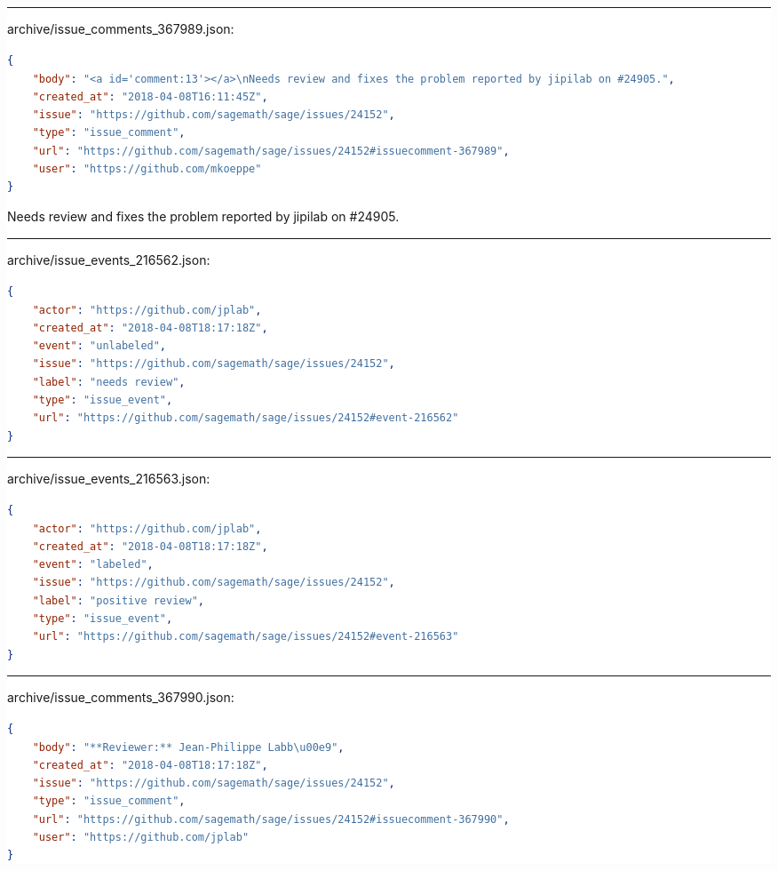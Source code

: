 

---

archive/issue_comments_367989.json:
```json
{
    "body": "<a id='comment:13'></a>\nNeeds review and fixes the problem reported by jipilab on #24905.",
    "created_at": "2018-04-08T16:11:45Z",
    "issue": "https://github.com/sagemath/sage/issues/24152",
    "type": "issue_comment",
    "url": "https://github.com/sagemath/sage/issues/24152#issuecomment-367989",
    "user": "https://github.com/mkoeppe"
}
```

<a id='comment:13'></a>
Needs review and fixes the problem reported by jipilab on #24905.



---

archive/issue_events_216562.json:
```json
{
    "actor": "https://github.com/jplab",
    "created_at": "2018-04-08T18:17:18Z",
    "event": "unlabeled",
    "issue": "https://github.com/sagemath/sage/issues/24152",
    "label": "needs review",
    "type": "issue_event",
    "url": "https://github.com/sagemath/sage/issues/24152#event-216562"
}
```



---

archive/issue_events_216563.json:
```json
{
    "actor": "https://github.com/jplab",
    "created_at": "2018-04-08T18:17:18Z",
    "event": "labeled",
    "issue": "https://github.com/sagemath/sage/issues/24152",
    "label": "positive review",
    "type": "issue_event",
    "url": "https://github.com/sagemath/sage/issues/24152#event-216563"
}
```



---

archive/issue_comments_367990.json:
```json
{
    "body": "**Reviewer:** Jean-Philippe Labb\u00e9",
    "created_at": "2018-04-08T18:17:18Z",
    "issue": "https://github.com/sagemath/sage/issues/24152",
    "type": "issue_comment",
    "url": "https://github.com/sagemath/sage/issues/24152#issuecomment-367990",
    "user": "https://github.com/jplab"
}
```
